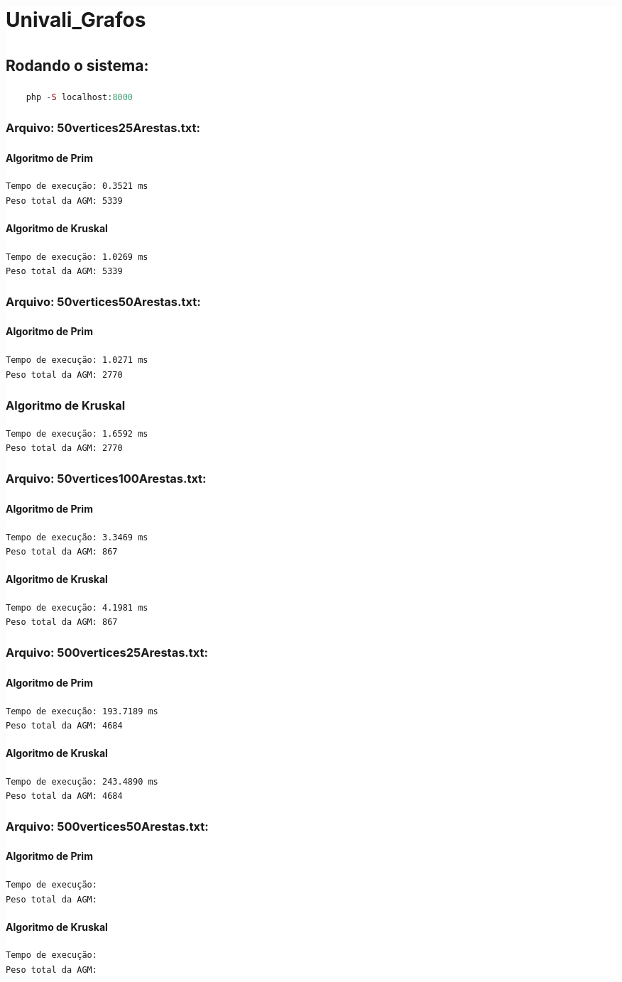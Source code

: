 # Univali_Grafos

## Rodando o sistema:
```php
    php -S localhost:8000
```
### Arquivo: 50vertices25Arestas.txt:
#### Algoritmo de Prim
    Tempo de execução: 0.3521 ms
    Peso total da AGM: 5339

#### Algoritmo de Kruskal
    Tempo de execução: 1.0269 ms
    Peso total da AGM: 5339

### Arquivo: 50vertices50Arestas.txt:
#### Algoritmo de Prim
    Tempo de execução: 1.0271 ms
    Peso total da AGM: 2770
### Algoritmo de Kruskal
    Tempo de execução: 1.6592 ms
    Peso total da AGM: 2770

### Arquivo: 50vertices100Arestas.txt:
#### Algoritmo de Prim
    Tempo de execução: 3.3469 ms
    Peso total da AGM: 867

#### Algoritmo de Kruskal
    Tempo de execução: 4.1981 ms
    Peso total da AGM: 867

### Arquivo: 500vertices25Arestas.txt:
#### Algoritmo de Prim
    Tempo de execução: 193.7189 ms
    Peso total da AGM: 4684
#### Algoritmo de Kruskal
    Tempo de execução: 243.4890 ms
    Peso total da AGM: 4684

### Arquivo: 500vertices50Arestas.txt:
#### Algoritmo de Prim
    Tempo de execução: 
    Peso total da AGM: 
#### Algoritmo de Kruskal
    Tempo de execução: 
    Peso total da AGM: 
